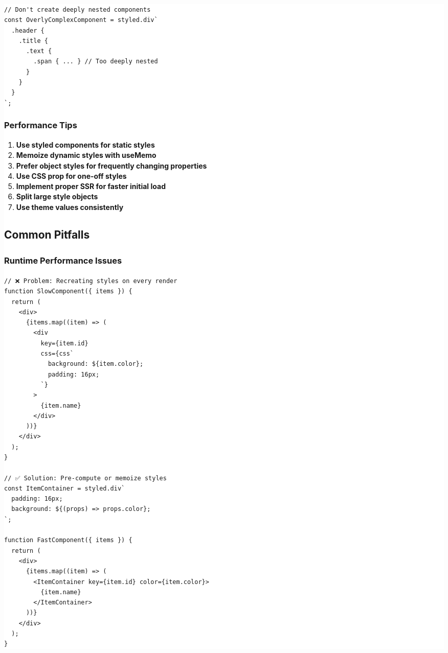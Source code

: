 ```tsx
// Don't create deeply nested components
const OverlyComplexComponent = styled.div`
  .header {
    .title {
      .text {
        .span { ... } // Too deeply nested
      }
    }
  }
`;
```

### Performance Tips

1. **Use styled components for static styles**
2. **Memoize dynamic styles with useMemo**
3. **Prefer object styles for frequently changing properties**
4. **Use CSS prop for one-off styles**
5. **Implement proper SSR for faster initial load**
6. **Split large style objects**
7. **Use theme values consistently**

## Common Pitfalls

### Runtime Performance Issues

```tsx
// ❌ Problem: Recreating styles on every render
function SlowComponent({ items }) {
  return (
    <div>
      {items.map((item) => (
        <div
          key={item.id}
          css={css`
            background: ${item.color};
            padding: 16px;
          `}
        >
          {item.name}
        </div>
      ))}
    </div>
  );
}

// ✅ Solution: Pre-compute or memoize styles
const ItemContainer = styled.div`
  padding: 16px;
  background: ${(props) => props.color};
`;

function FastComponent({ items }) {
  return (
    <div>
      {items.map((item) => (
        <ItemContainer key={item.id} color={item.color}>
          {item.name}
        </ItemContainer>
      ))}
    </div>
  );
}
```
